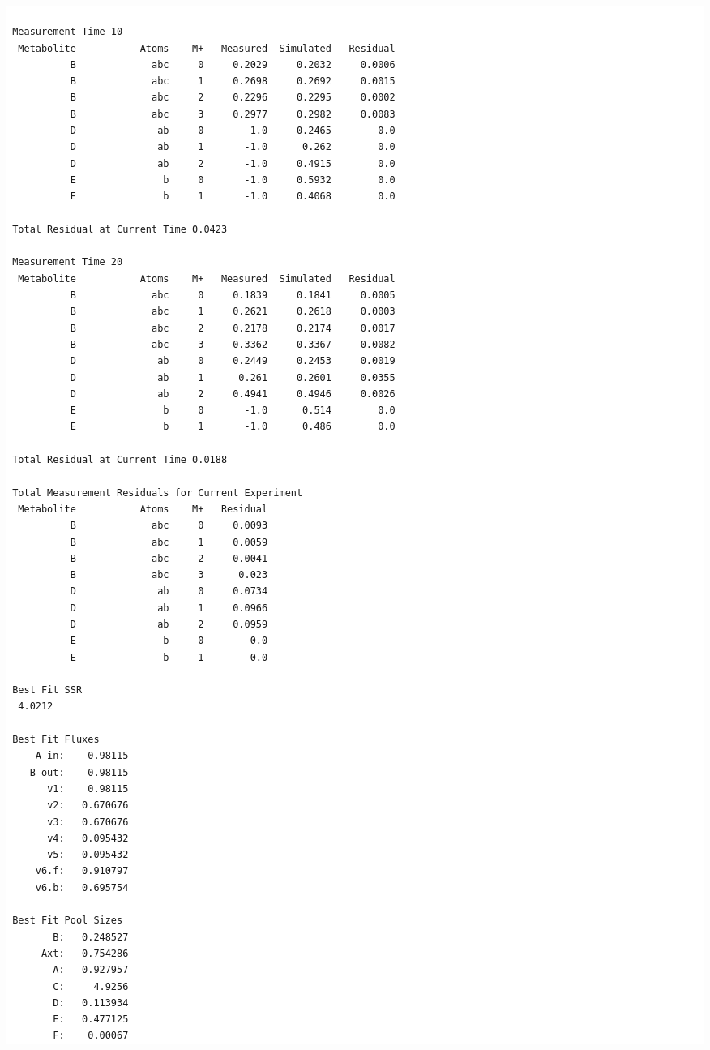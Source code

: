 ```

 Measurement Time 10
  Metabolite           Atoms    M+   Measured  Simulated   Residual
           B             abc     0     0.2029     0.2032     0.0006
           B             abc     1     0.2698     0.2692     0.0015
           B             abc     2     0.2296     0.2295     0.0002
           B             abc     3     0.2977     0.2982     0.0083
           D              ab     0       -1.0     0.2465        0.0
           D              ab     1       -1.0      0.262        0.0
           D              ab     2       -1.0     0.4915        0.0
           E               b     0       -1.0     0.5932        0.0
           E               b     1       -1.0     0.4068        0.0

 Total Residual at Current Time 0.0423

 Measurement Time 20
  Metabolite           Atoms    M+   Measured  Simulated   Residual
           B             abc     0     0.1839     0.1841     0.0005
           B             abc     1     0.2621     0.2618     0.0003
           B             abc     2     0.2178     0.2174     0.0017
           B             abc     3     0.3362     0.3367     0.0082
           D              ab     0     0.2449     0.2453     0.0019
           D              ab     1      0.261     0.2601     0.0355
           D              ab     2     0.4941     0.4946     0.0026
           E               b     0       -1.0      0.514        0.0
           E               b     1       -1.0      0.486        0.0

 Total Residual at Current Time 0.0188

 Total Measurement Residuals for Current Experiment
  Metabolite           Atoms    M+   Residual
           B             abc     0     0.0093
           B             abc     1     0.0059
           B             abc     2     0.0041
           B             abc     3      0.023
           D              ab     0     0.0734
           D              ab     1     0.0966
           D              ab     2     0.0959
           E               b     0        0.0
           E               b     1        0.0

 Best Fit SSR
  4.0212

 Best Fit Fluxes
     A_in:    0.98115
    B_out:    0.98115
       v1:    0.98115
       v2:   0.670676
       v3:   0.670676
       v4:   0.095432
       v5:   0.095432
     v6.f:   0.910797
     v6.b:   0.695754

 Best Fit Pool Sizes
        B:   0.248527
      Axt:   0.754286
        A:   0.927957
        C:     4.9256
        D:   0.113934
        E:   0.477125
        F:    0.00067
```